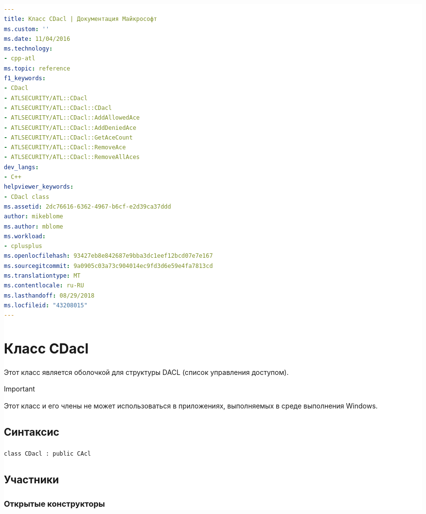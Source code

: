 ```yaml
---
title: Класс CDacl | Документация Майкрософт
ms.custom: ''
ms.date: 11/04/2016
ms.technology:
- cpp-atl
ms.topic: reference
f1_keywords:
- CDacl
- ATLSECURITY/ATL::CDacl
- ATLSECURITY/ATL::CDacl::CDacl
- ATLSECURITY/ATL::CDacl::AddAllowedAce
- ATLSECURITY/ATL::CDacl::AddDeniedAce
- ATLSECURITY/ATL::CDacl::GetAceCount
- ATLSECURITY/ATL::CDacl::RemoveAce
- ATLSECURITY/ATL::CDacl::RemoveAllAces
dev_langs:
- C++
helpviewer_keywords:
- CDacl class
ms.assetid: 2dc76616-6362-4967-b6cf-e2d39ca37ddd
author: mikeblome
ms.author: mblome
ms.workload:
- cplusplus
ms.openlocfilehash: 93427eb8e842687e9bba3dc1eef12bcd07e7e167
ms.sourcegitcommit: 9a0905c03a73c904014ec9fd3d6e59e4fa7813cd
ms.translationtype: MT
ms.contentlocale: ru-RU
ms.lasthandoff: 08/29/2018
ms.locfileid: "43208015"
---
```

# <a name="cdacl-class"></a>Класс CDacl
Этот класс является оболочкой для структуры DACL (список управления доступом).  
  
> [!IMPORTANT]
>  Этот класс и его члены не может использоваться в приложениях, выполняемых в среде выполнения Windows.  
  
## <a name="syntax"></a>Синтаксис  
  
```
class CDacl : public CAcl
```  
  
## <a name="members"></a>Участники  
  
### <a name="public-constructors"></a>Открытые конструкторы  
  